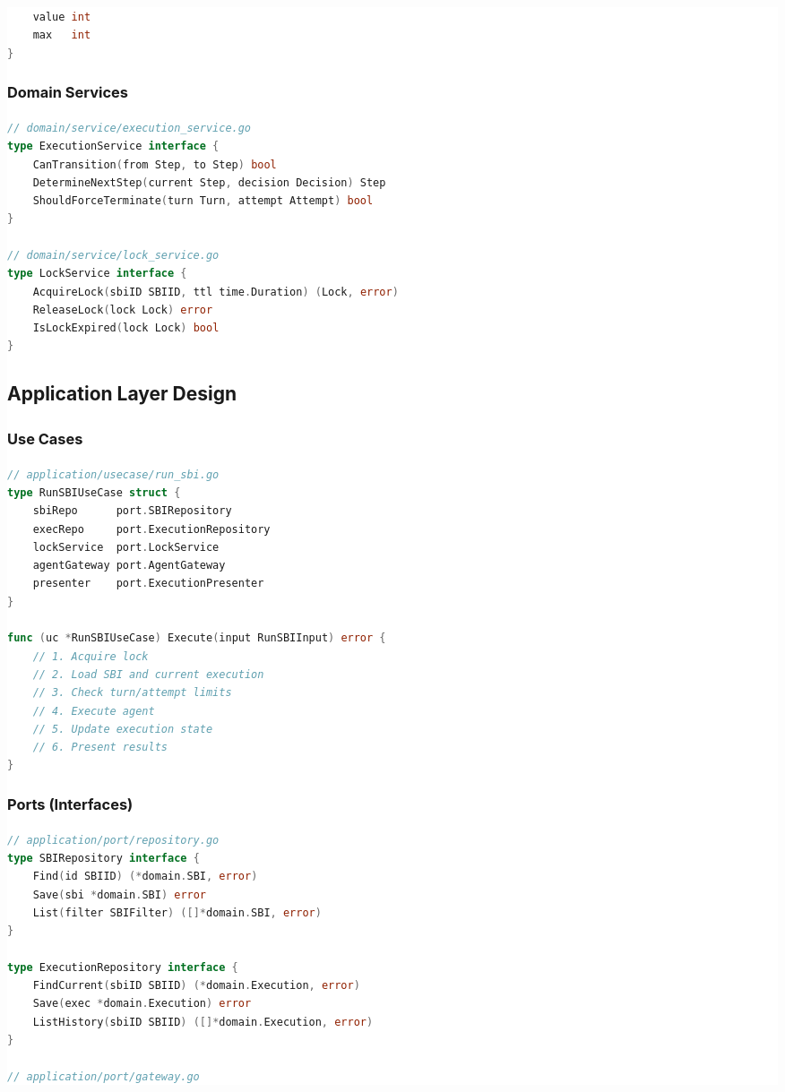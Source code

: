 ```go
    value int
    max   int
}
```

### Domain Services

```go
// domain/service/execution_service.go
type ExecutionService interface {
    CanTransition(from Step, to Step) bool
    DetermineNextStep(current Step, decision Decision) Step
    ShouldForceTerminate(turn Turn, attempt Attempt) bool
}

// domain/service/lock_service.go
type LockService interface {
    AcquireLock(sbiID SBIID, ttl time.Duration) (Lock, error)
    ReleaseLock(lock Lock) error
    IsLockExpired(lock Lock) bool
}
```

## Application Layer Design

### Use Cases

```go
// application/usecase/run_sbi.go
type RunSBIUseCase struct {
    sbiRepo      port.SBIRepository
    execRepo     port.ExecutionRepository
    lockService  port.LockService
    agentGateway port.AgentGateway
    presenter    port.ExecutionPresenter
}

func (uc *RunSBIUseCase) Execute(input RunSBIInput) error {
    // 1. Acquire lock
    // 2. Load SBI and current execution
    // 3. Check turn/attempt limits
    // 4. Execute agent
    // 5. Update execution state
    // 6. Present results
}
```

### Ports (Interfaces)

```go
// application/port/repository.go
type SBIRepository interface {
    Find(id SBIID) (*domain.SBI, error)
    Save(sbi *domain.SBI) error
    List(filter SBIFilter) ([]*domain.SBI, error)
}

type ExecutionRepository interface {
    FindCurrent(sbiID SBIID) (*domain.Execution, error)
    Save(exec *domain.Execution) error
    ListHistory(sbiID SBIID) ([]*domain.Execution, error)
}

// application/port/gateway.go
```